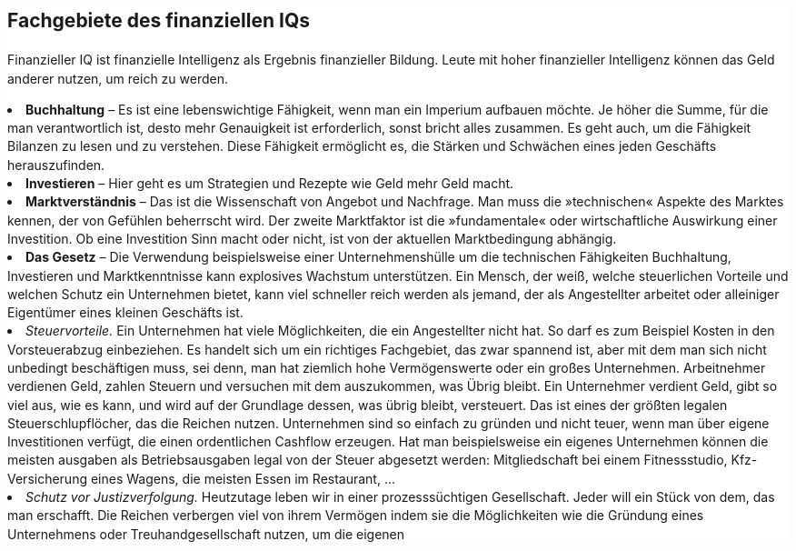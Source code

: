 ## Fachgebiete des finanziellen IQs
Finanzieller IQ ist finanzielle Intelligenz als Ergebnis finanzieller Bildung. Leute mit hoher finanzieller Intelligenz 
können das Geld anderer nutzen, um reich zu werden.

<list style="decimal" start="2">
    <li>
        <strong>Buchhaltung</strong> – Es ist eine lebenswichtige Fähigkeit, wenn man ein Imperium aufbauen möchte. Je 
        höher die Summe, für die man verantwortlich ist, desto mehr Genauigkeit ist erforderlich, sonst bricht alles 
        zusammen. Es geht auch, um die Fähigkeit Bilanzen zu lesen und zu verstehen. Diese Fähigkeit ermöglicht es, die 
        Stärken und Schwächen eines jeden Geschäfts herauszufinden. 
    </li>
    <li>
        <strong>Investieren</strong> – Hier geht es um Strategien und Rezepte wie Geld mehr Geld macht. 
    </li>
    <li>
        <strong>Marktverständnis</strong> – Das ist die Wissenschaft von Angebot und Nachfrage. Man muss die 
        »technischen« Aspekte des Marktes kennen, der von Gefühlen beherrscht wird. Der zweite Marktfaktor ist die 
        »fundamentale« oder wirtschaftliche Auswirkung einer Investition. Ob eine Investition Sinn macht oder nicht, ist 
        von der aktuellen Marktbedingung abhängig. 
    </li>
    <li>
        <strong>Das Gesetz</strong> – Die Verwendung beispielsweise einer Unternehmenshülle um die technischen 
        Fähigkeiten Buchhaltung, Investieren und Marktkenntnisse kann explosives Wachstum unterstützen. Ein Mensch, der 
        weiß, welche steuerlichen Vorteile und welchen Schutz ein Unternehmen bietet, kann viel schneller reich werden 
        als jemand, der als Angestellter arbeitet oder alleiniger Eigentümer eines kleinen Geschäfts ist. 
        <list style="alpha-lower">
            <li>
                <em>Steuervorteile.</em> Ein Unternehmen hat viele Möglichkeiten, die ein Angestellter nicht hat. So 
                darf es zum Beispiel Kosten in den Vorsteuerabzug einbeziehen. Es handelt sich um ein richtiges 
                Fachgebiet, das zwar spannend ist, aber mit dem man sich nicht unbedingt beschäftigen muss, sei denn, 
                man hat ziemlich hohe Vermögenswerte oder ein großes Unternehmen. Arbeitnehmer verdienen Geld, zahlen 
                Steuern und versuchen mit dem auszukommen, was Übrig bleibt. Ein Unternehmer verdient Geld, gibt so viel 
                aus, wie es kann, und wird auf der Grundlage dessen, was übrig bleibt, versteuert. Das ist eines der 
                größten legalen Steuerschlupflöcher, das die Reichen nutzen. Unternehmen sind so einfach zu gründen und 
                nicht teuer, wenn man über eigene Investitionen verfügt, die einen ordentlichen Cashflow erzeugen. Hat 
                man beispielsweise ein eigenes Unternehmen können die meisten ausgaben als Betriebsausgaben legal von 
                der Steuer abgesetzt werden: Mitgliedschaft bei einem Fitnessstudio, Kfz-Versicherung eines Wagens, 
                die meisten Essen im Restaurant, ...
            </li>
            <li>
                <em>Schutz vor Justizverfolgung.</em> Heutzutage leben wir in einer prozesssüchtigen Gesellschaft. Jeder 
                will ein Stück von dem, das man erschafft. Die Reichen verbergen viel von ihrem Vermögen indem sie die 
                Möglichkeiten wie die Gründung eines Unternehmens oder Treuhandgesellschaft nutzen, um die eigenen 